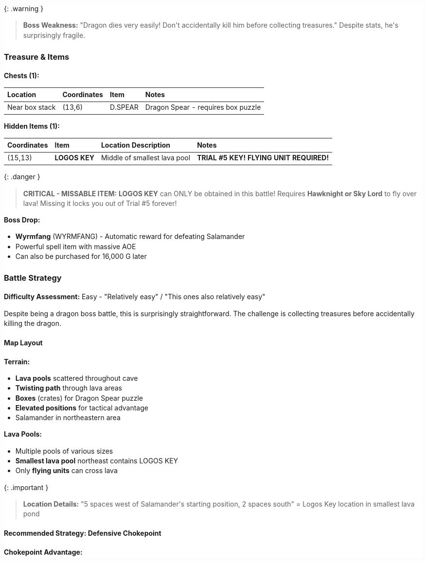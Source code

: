 {: .warning }
> **Boss Weakness:** "Dragon dies very easily! Don't accidentally kill him before collecting treasures." Despite stats, he's surprisingly fragile.

### Treasure & Items

**Chests (1):**

| Location | Coordinates | Item | Notes |
|:---------|:------------|:-----|:------|
| Near box stack | (13,6) | D.SPEAR | Dragon Spear - requires box puzzle |

**Hidden Items (1):**

| Coordinates | Item | Location Description | Notes |
|:------------|:-----|:---------------------|:------|
| (15,13) | **LOGOS KEY** | Middle of smallest lava pool | **TRIAL #5 KEY!** **FLYING UNIT REQUIRED!** |

{: .danger }
> **CRITICAL - MISSABLE ITEM:** **LOGOS KEY** can ONLY be obtained in this battle! Requires **Hawknight or Sky Lord** to fly over lava! Missing it locks you out of Trial #5 forever!

**Boss Drop:**
- **Wyrmfang** (WYRMFANG) - Automatic reward for defeating Salamander
- Powerful spell item with massive AOE
- Can also be purchased for 16,000 G later

### Battle Strategy

**Difficulty Assessment:** Easy - "Relatively easy" / "This ones also relatively easy"

Despite being a dragon boss battle, this is surprisingly straightforward. The challenge is collecting treasures before accidentally killing the dragon.

#### Map Layout

**Terrain:**
- **Lava pools** scattered throughout cave
- **Twisting path** through lava areas
- **Boxes** (crates) for Dragon Spear puzzle
- **Elevated positions** for tactical advantage
- Salamander in northeastern area

**Lava Pools:**
- Multiple pools of various sizes
- **Smallest lava pool** northeast contains LOGOS KEY
- Only **flying units** can cross lava

{: .important }
> **Location Details:** "5 spaces west of Salamander's starting position, 2 spaces south" = Logos Key location in smallest lava pond

#### Recommended Strategy: Defensive Chokepoint

**Chokepoint Advantage:**
